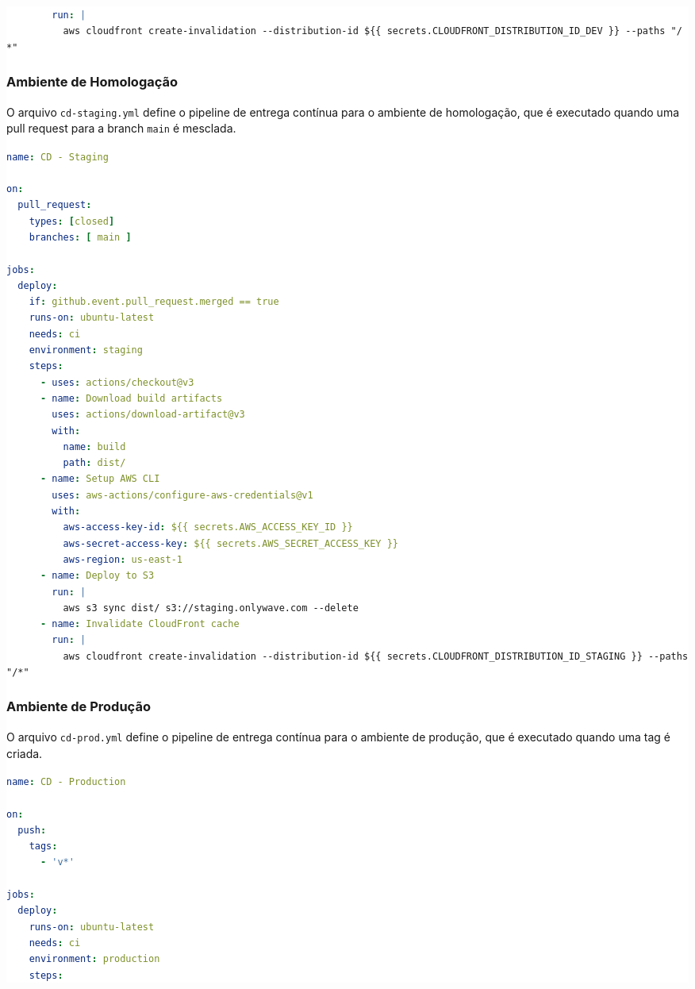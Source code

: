 ```yaml
        run: |
          aws cloudfront create-invalidation --distribution-id ${{ secrets.CLOUDFRONT_DISTRIBUTION_ID_DEV }} --paths "/*"
```

### Ambiente de Homologação

O arquivo `cd-staging.yml` define o pipeline de entrega contínua para o ambiente de homologação, que é executado quando uma pull request para a branch `main` é mesclada.

```yaml
name: CD - Staging

on:
  pull_request:
    types: [closed]
    branches: [ main ]

jobs:
  deploy:
    if: github.event.pull_request.merged == true
    runs-on: ubuntu-latest
    needs: ci
    environment: staging
    steps:
      - uses: actions/checkout@v3
      - name: Download build artifacts
        uses: actions/download-artifact@v3
        with:
          name: build
          path: dist/
      - name: Setup AWS CLI
        uses: aws-actions/configure-aws-credentials@v1
        with:
          aws-access-key-id: ${{ secrets.AWS_ACCESS_KEY_ID }}
          aws-secret-access-key: ${{ secrets.AWS_SECRET_ACCESS_KEY }}
          aws-region: us-east-1
      - name: Deploy to S3
        run: |
          aws s3 sync dist/ s3://staging.onlywave.com --delete
      - name: Invalidate CloudFront cache
        run: |
          aws cloudfront create-invalidation --distribution-id ${{ secrets.CLOUDFRONT_DISTRIBUTION_ID_STAGING }} --paths "/*"
```

### Ambiente de Produção

O arquivo `cd-prod.yml` define o pipeline de entrega contínua para o ambiente de produção, que é executado quando uma tag é criada.

```yaml
name: CD - Production

on:
  push:
    tags:
      - 'v*'

jobs:
  deploy:
    runs-on: ubuntu-latest
    needs: ci
    environment: production
    steps:
```